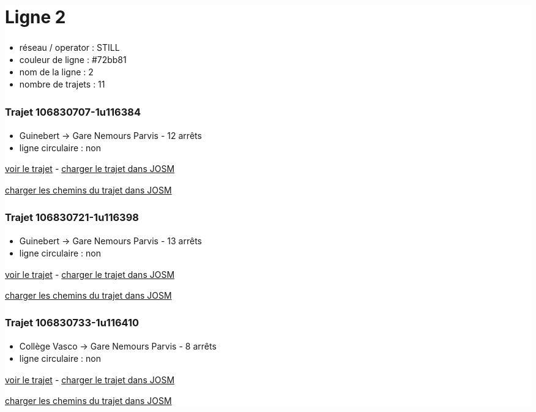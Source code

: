 # Ligne 2

* réseau / operator : STILL
* couleur de ligne : #72bb81
* nom de la ligne : 2
* nombre de trajets : 11


### Trajet 106830707-1u116384

* Guinebert -> Gare Nemours Parvis - 12 arrêts 
* ligne circulaire : non

[voir le trajet](106830707-1u116384.json) - [charger le trajet dans JOSM](http://localhost:8111/import?new_layer=true&upload_policy=never&url=https://raw.githubusercontent.com/nlehuby/jubilant-octo-broccoli/master/STILL/106830707-1u116384.json)

[charger les chemins du trajet dans JOSM](http://localhost:8111/load_object?objects=w453778003,w177855699,w177855699,w177855699,w622689522,w622689523,w177855700,w622689911,w177855698,w177855698,w140889362,w699455913,w140889104,w140889133,w140889133,w140889133,w142613413,w142613413,w142613413,w140889147,w140834565,w140834565,w140834565,w140834565,w140834565,w140834565,w140834565,w140834565,w140834565,w140889216,w168325529,w168325529,w140889216,w140889216,w140889216,w140889216,w140889216,w24919718,w453507494,w453507494,w453507494,w459387909,w459387909,w459387909,w82896676,w22662902,w453778004,w459135921)

### Trajet 106830721-1u116398

* Guinebert -> Gare Nemours Parvis - 13 arrêts 
* ligne circulaire : non

[voir le trajet](106830721-1u116398.json) - [charger le trajet dans JOSM](http://localhost:8111/import?new_layer=true&upload_policy=never&url=https://raw.githubusercontent.com/nlehuby/jubilant-octo-broccoli/master/STILL/106830721-1u116398.json)

[charger les chemins du trajet dans JOSM](http://localhost:8111/load_object?objects=w453778003,w177855699,w177855699,w177855699,w622689522,w622689523,w177855700,w622689911,w177855698,w177855698,w140889362,w699455913,w140889104,w140889133,w140889133,w140889133,w142613413,w142613413,w142613413,w140889147,w140834565,w140834565,w140834565,w140834565,w140834565,w140834565,w140834565,w140834565,w140834565,w140889216,w168325529,w168325529,w140889216,w140889216,w140889216,w140889216,w140889216,w699455914,w699455914,w168323336,w168323322,w699455914,w699455914,w699455914,w24919718,w453507494,w453507494,w453507494,w459387909,w459387909,w459387909,w82896676,w22662902,w453778004,w459135921)

### Trajet 106830733-1u116410

* Collège Vasco -> Gare Nemours Parvis - 8 arrêts 
* ligne circulaire : non

[voir le trajet](106830733-1u116410.json) - [charger le trajet dans JOSM](http://localhost:8111/import?new_layer=true&upload_policy=never&url=https://raw.githubusercontent.com/nlehuby/jubilant-octo-broccoli/master/STILL/106830733-1u116410.json)

[charger les chemins du trajet dans JOSM](http://localhost:8111/load_object?objects=w564124771,w564124771,w564124771,w140889133,w142613413,w142613413,w142613413,w140889147,w140834565,w140834565,w140834565,w140834565,w140834565,w140834565,w140834565,w140834565,w140834565,w140889216,w168325529,w168325529,w140889216,w140889216,w140889216,w140889216,w140889216,w24919718,w453507494,w453507494,w453507494,w459387909,w459387909,w459387909,w82896676,w22662902,w453778004,w459135921)
